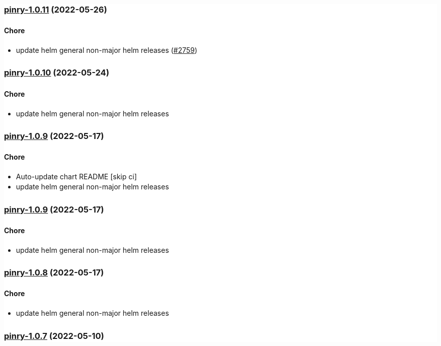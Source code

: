 

<a name="pinry-1.0.11"></a>
### [pinry-1.0.11](https://github.com/truecharts/apps/compare/pinry-1.0.10...pinry-1.0.11) (2022-05-26)

#### Chore

* update helm general non-major helm releases ([#2759](https://github.com/truecharts/apps/issues/2759))



<a name="pinry-1.0.10"></a>
### [pinry-1.0.10](https://github.com/truecharts/apps/compare/pinry-1.0.9...pinry-1.0.10) (2022-05-24)

#### Chore

* update helm general non-major helm releases



<a name="pinry-1.0.9"></a>
### [pinry-1.0.9](https://github.com/truecharts/apps/compare/pinry-1.0.8...pinry-1.0.9) (2022-05-17)

#### Chore

* Auto-update chart README [skip ci]
* update helm general non-major helm releases



<a name="pinry-1.0.9"></a>
### [pinry-1.0.9](https://github.com/truecharts/apps/compare/pinry-1.0.8...pinry-1.0.9) (2022-05-17)

#### Chore

* update helm general non-major helm releases



<a name="pinry-1.0.8"></a>
### [pinry-1.0.8](https://github.com/truecharts/apps/compare/pinry-1.0.7...pinry-1.0.8) (2022-05-17)

#### Chore

* update helm general non-major helm releases



<a name="pinry-1.0.7"></a>
### [pinry-1.0.7](https://github.com/truecharts/apps/compare/pinry-1.0.6...pinry-1.0.7) (2022-05-10)
